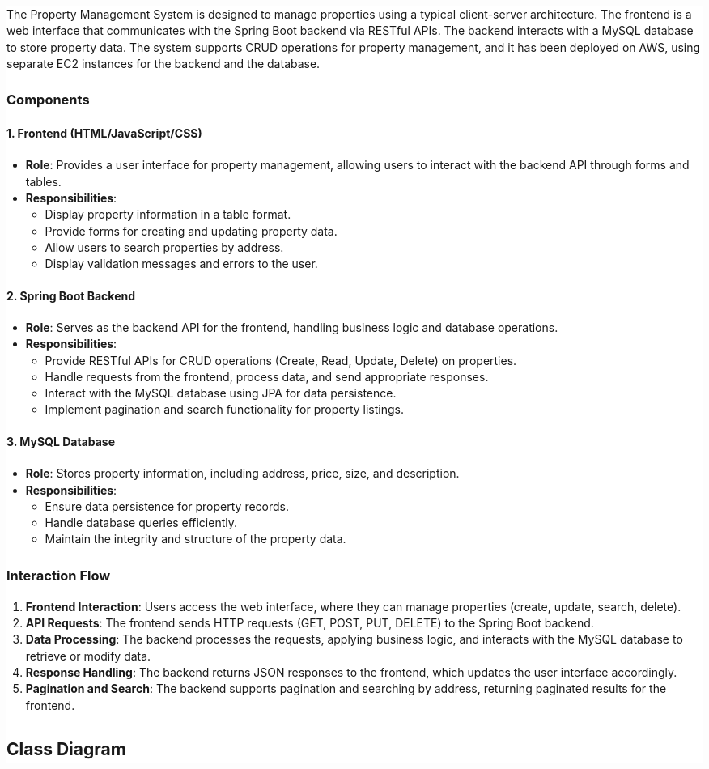 The Property Management System is designed to manage properties using a typical client-server architecture. The frontend is a web interface that communicates with the Spring Boot backend via RESTful APIs. The backend interacts with a MySQL database to store property data. The system supports CRUD operations for property management, and it has been deployed on AWS, using separate EC2 instances for the backend and the database.

### Components

#### 1. **Frontend (HTML/JavaScript/CSS)**
   - **Role**: Provides a user interface for property management, allowing users to interact with the backend API through forms and tables.
   - **Responsibilities**:
     - Display property information in a table format.
     - Provide forms for creating and updating property data.
     - Allow users to search properties by address.
     - Display validation messages and errors to the user.
   
#### 2. **Spring Boot Backend**
   - **Role**: Serves as the backend API for the frontend, handling business logic and database operations.
   - **Responsibilities**:
     - Provide RESTful APIs for CRUD operations (Create, Read, Update, Delete) on properties.
     - Handle requests from the frontend, process data, and send appropriate responses.
     - Interact with the MySQL database using JPA for data persistence.
     - Implement pagination and search functionality for property listings.

#### 3. **MySQL Database**
   - **Role**: Stores property information, including address, price, size, and description.
   - **Responsibilities**:
     - Ensure data persistence for property records.
     - Handle database queries efficiently.
     - Maintain the integrity and structure of the property data.

### Interaction Flow

1. **Frontend Interaction**: Users access the web interface, where they can manage properties (create, update, search, delete).
2. **API Requests**: The frontend sends HTTP requests (GET, POST, PUT, DELETE) to the Spring Boot backend.
3. **Data Processing**: The backend processes the requests, applying business logic, and interacts with the MySQL database to retrieve or modify data.
4. **Response Handling**: The backend returns JSON responses to the frontend, which updates the user interface accordingly.
5. **Pagination and Search**: The backend supports pagination and searching by address, returning paginated results for the frontend.

## Class Diagram
